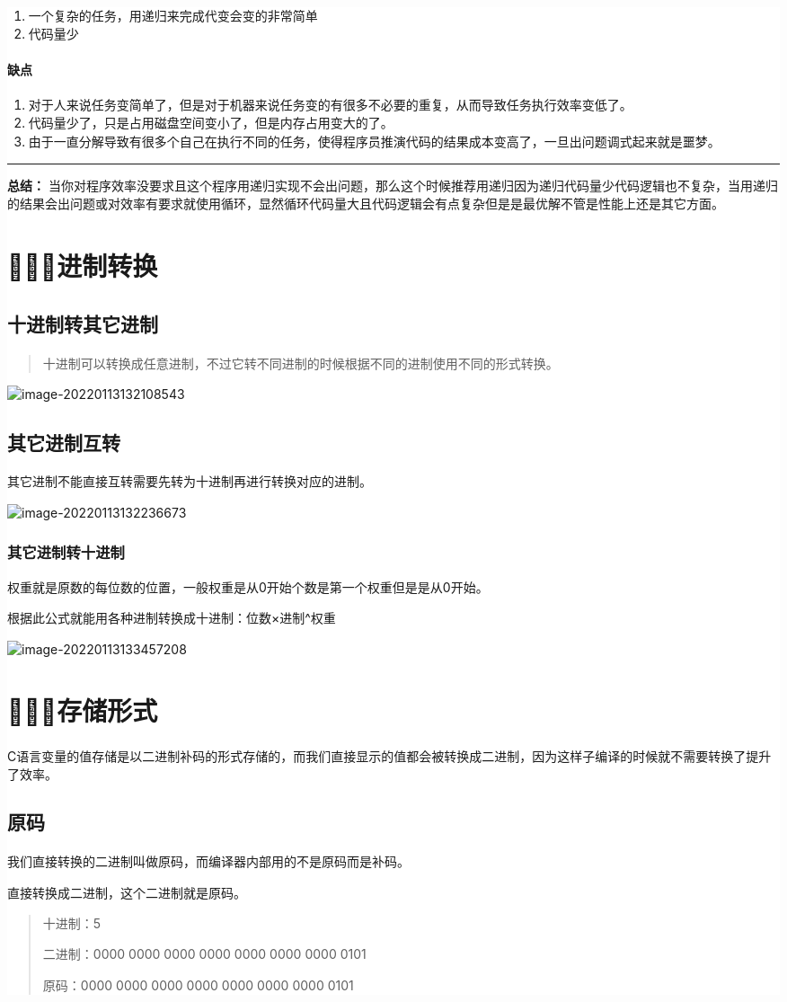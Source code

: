 1. 一个复杂的任务，用递归来完成代变会变的非常简单
2. 代码量少

#### 缺点

1. 对于人来说任务变简单了，但是对于机器来说任务变的有很多不必要的重复，从而导致任务执行效率变低了。
2. 代码量少了，只是占用磁盘空间变小了，但是内存占用变大的了。
3. 由于一直分解导致有很多个自己在执行不同的任务，使得程序员推演代码的结果成本变高了，一旦出问题调式起来就是噩梦。

---



**总结：** 当你对程序效率没要求且这个程序用递归实现不会出问题，那么这个时候推荐用递归因为递归代码量少代码逻辑也不复杂，当用递归的结果会出问题或对效率有要求就使用循环，显然循环代码量大且代码逻辑会有点复杂但是是最优解不管是性能上还是其它方面。



# 🍿🍿🍿进制转换

## 十进制转其它进制

> 十进制可以转换成任意进制，不过它转不同进制的时候根据不同的进制使用不同的形式转换。

![image-20220113132108543](https://picturestorage1.oss-cn-shenzhen.aliyuncs.com/c%E7%AC%94%E8%AE%B0/image-20220113132108543.png)

## 其它进制互转

其它进制不能直接互转需要先转为十进制再进行转换对应的进制。

![image-20220113132236673](https://picturestorage1.oss-cn-shenzhen.aliyuncs.com/c%E7%AC%94%E8%AE%B0/image-20220113132236673.png)

### 其它进制转十进制

权重就是原数的每位数的位置，一般权重是从0开始个数是第一个权重但是是从0开始。

根据此公式就能用各种进制转换成十进制：位数×进制^权重

![image-20220113133457208](https://picturestorage1.oss-cn-shenzhen.aliyuncs.com/c%E7%AC%94%E8%AE%B0/image-20220113133457208.png)

# 🍟🍟🍟存储形式

C语言变量的值存储是以二进制补码的形式存储的，而我们直接显示的值都会被转换成二进制，因为这样子编译的时候就不需要转换了提升了效率。

## 原码

我们直接转换的二进制叫做原码，而编译器内部用的不是原码而是补码。

直接转换成二进制，这个二进制就是原码。

> 十进制：5
>
> 二进制：0000 0000 0000 0000 0000 0000 0000 0101
>
> 原码：0000 0000 0000 0000 0000 0000 0000 0101
